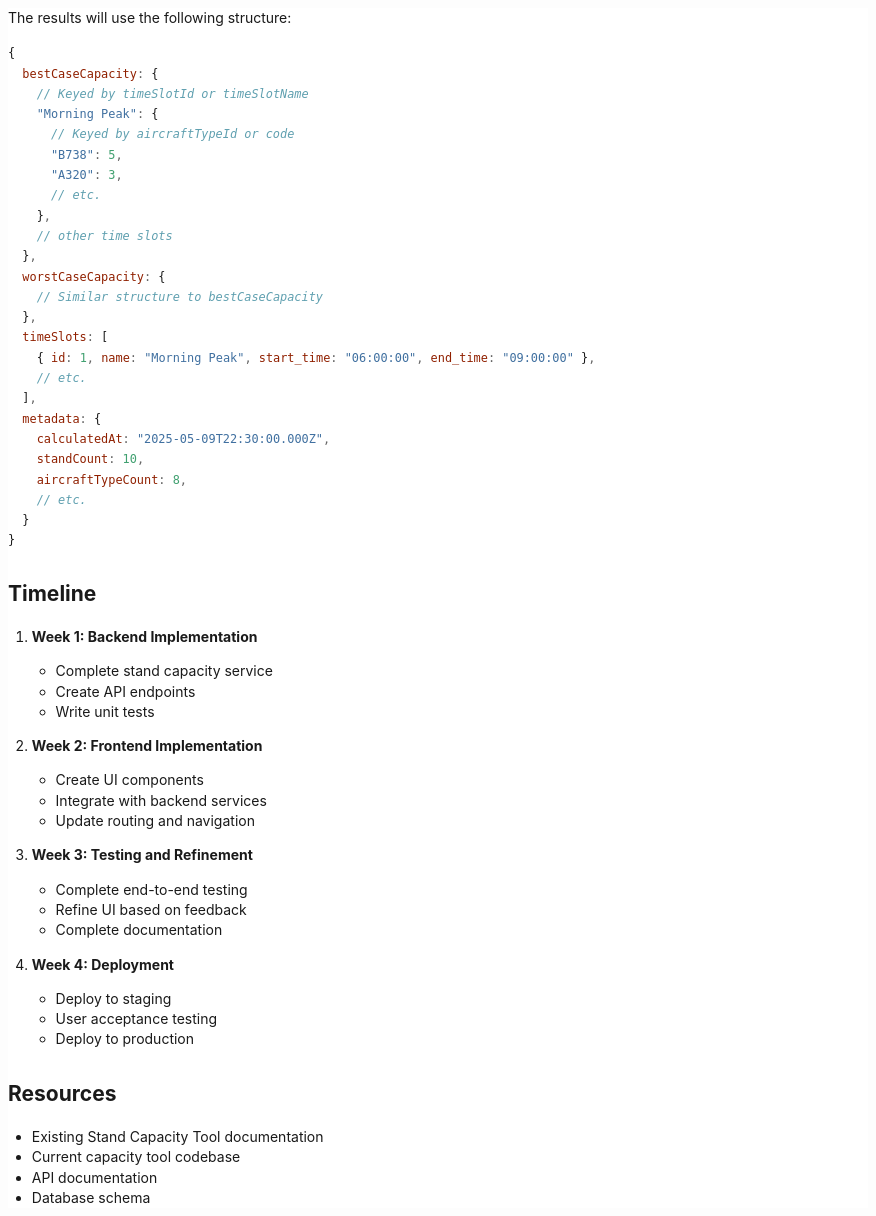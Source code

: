 The results will use the following structure:

```javascript
{
  bestCaseCapacity: {
    // Keyed by timeSlotId or timeSlotName
    "Morning Peak": {
      // Keyed by aircraftTypeId or code
      "B738": 5,
      "A320": 3,
      // etc.
    },
    // other time slots
  },
  worstCaseCapacity: {
    // Similar structure to bestCaseCapacity
  },
  timeSlots: [
    { id: 1, name: "Morning Peak", start_time: "06:00:00", end_time: "09:00:00" },
    // etc.
  ],
  metadata: {
    calculatedAt: "2025-05-09T22:30:00.000Z",
    standCount: 10,
    aircraftTypeCount: 8,
    // etc.
  }
}
```

## Timeline

1. **Week 1: Backend Implementation**
   - Complete stand capacity service
   - Create API endpoints
   - Write unit tests

2. **Week 2: Frontend Implementation**
   - Create UI components
   - Integrate with backend services
   - Update routing and navigation

3. **Week 3: Testing and Refinement**
   - Complete end-to-end testing
   - Refine UI based on feedback
   - Complete documentation

4. **Week 4: Deployment**
   - Deploy to staging
   - User acceptance testing
   - Deploy to production

## Resources

- Existing Stand Capacity Tool documentation
- Current capacity tool codebase
- API documentation
- Database schema 